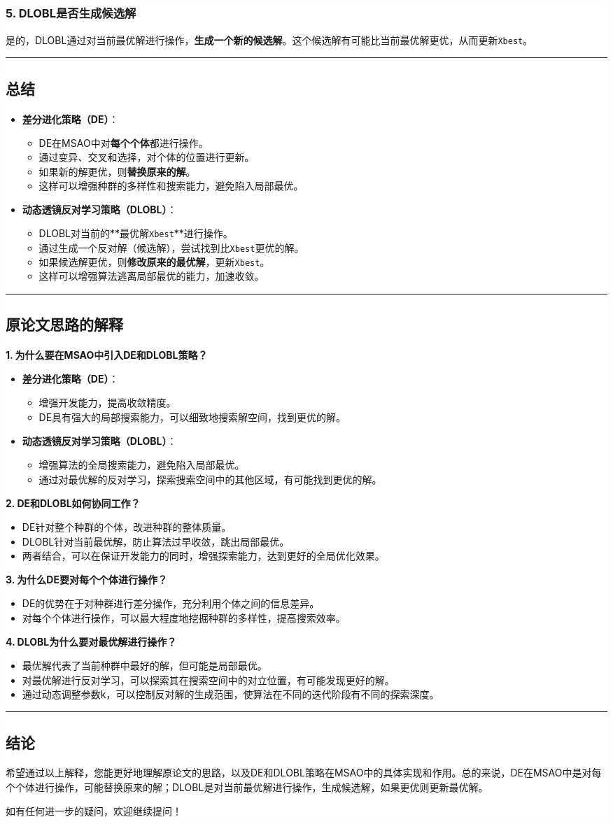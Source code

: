### **5. DLOBL是否生成候选解**

是的，DLOBL通过对当前最优解进行操作，**生成一个新的候选解**。这个候选解有可能比当前最优解更优，从而更新`Xbest`。

---

## **总结**

- **差分进化策略（DE）**：

  - DE在MSAO中对**每个个体**都进行操作。
  - 通过变异、交叉和选择，对个体的位置进行更新。
  - 如果新的解更优，则**替换原来的解**。
  - 这样可以增强种群的多样性和搜索能力，避免陷入局部最优。

- **动态透镜反对学习策略（DLOBL）**：

  - DLOBL对当前的**最优解`Xbest`**进行操作。
  - 通过生成一个反对解（候选解），尝试找到比`Xbest`更优的解。
  - 如果候选解更优，则**修改原来的最优解**，更新`Xbest`。
  - 这样可以增强算法逃离局部最优的能力，加速收敛。

---

## **原论文思路的解释**

**1. 为什么要在MSAO中引入DE和DLOBL策略？**

- **差分进化策略（DE）**：

  - 增强开发能力，提高收敛精度。
  - DE具有强大的局部搜索能力，可以细致地搜索解空间，找到更优的解。

- **动态透镜反对学习策略（DLOBL）**：

  - 增强算法的全局搜索能力，避免陷入局部最优。
  - 通过对最优解的反对学习，探索搜索空间中的其他区域，有可能找到更优的解。

**2. DE和DLOBL如何协同工作？**

- DE针对整个种群的个体，改进种群的整体质量。
- DLOBL针对当前最优解，防止算法过早收敛，跳出局部最优。
- 两者结合，可以在保证开发能力的同时，增强探索能力，达到更好的全局优化效果。

**3. 为什么DE要对每个个体进行操作？**

- DE的优势在于对种群进行差分操作，充分利用个体之间的信息差异。
- 对每个个体进行操作，可以最大程度地挖掘种群的多样性，提高搜索效率。

**4. DLOBL为什么要对最优解进行操作？**

- 最优解代表了当前种群中最好的解，但可能是局部最优。
- 对最优解进行反对学习，可以探索其在搜索空间中的对立位置，有可能发现更好的解。
- 通过动态调整参数k，可以控制反对解的生成范围，使算法在不同的迭代阶段有不同的探索深度。

---

## **结论**

希望通过以上解释，您能更好地理解原论文的思路，以及DE和DLOBL策略在MSAO中的具体实现和作用。总的来说，DE在MSAO中是对每个个体进行操作，可能替换原来的解；DLOBL是对当前最优解进行操作，生成候选解，如果更优则更新最优解。

如有任何进一步的疑问，欢迎继续提问！
